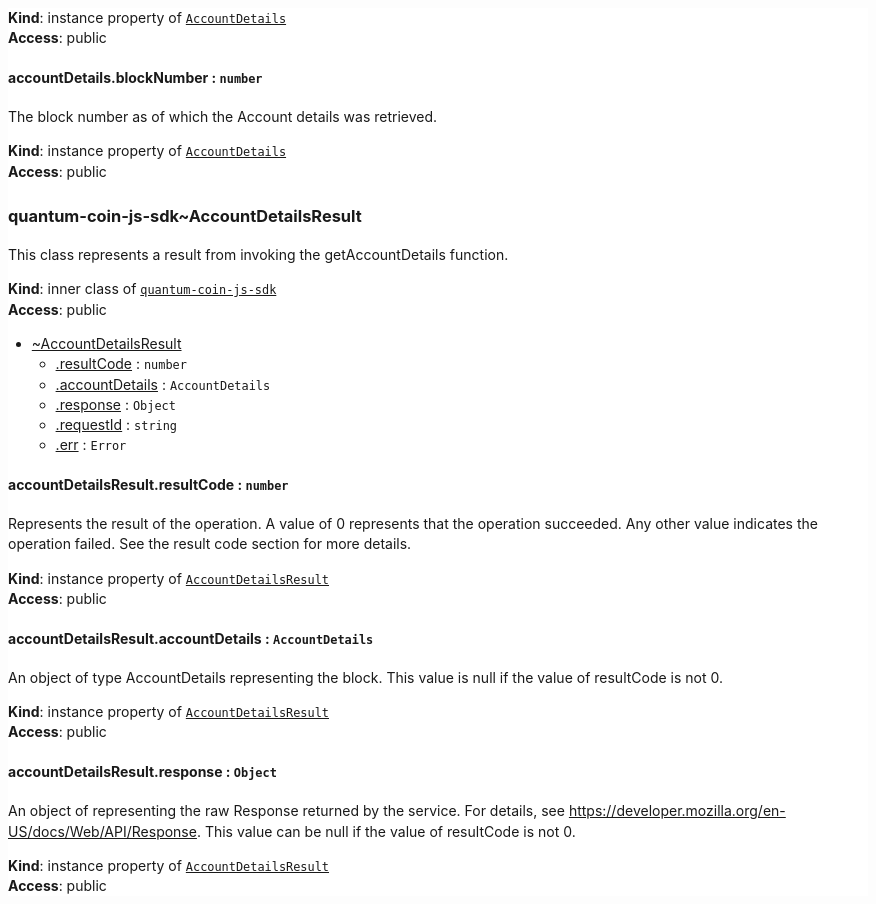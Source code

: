 **Kind**: instance property of [<code>AccountDetails</code>](#module_quantum-coin-js-sdk..AccountDetails)  
**Access**: public  
<a name="module_quantum-coin-js-sdk..AccountDetails+blockNumber"></a>

#### accountDetails.blockNumber : <code>number</code>
The block number as of which the Account details was retrieved.

**Kind**: instance property of [<code>AccountDetails</code>](#module_quantum-coin-js-sdk..AccountDetails)  
**Access**: public  
<a name="module_quantum-coin-js-sdk..AccountDetailsResult"></a>

### quantum-coin-js-sdk~AccountDetailsResult
This class represents a result from invoking the getAccountDetails function.

**Kind**: inner class of [<code>quantum-coin-js-sdk</code>](#module_quantum-coin-js-sdk)  
**Access**: public  

* [~AccountDetailsResult](#module_quantum-coin-js-sdk..AccountDetailsResult)
    * [.resultCode](#module_quantum-coin-js-sdk..AccountDetailsResult+resultCode) : <code>number</code>
    * [.accountDetails](#module_quantum-coin-js-sdk..AccountDetailsResult+accountDetails) : <code>AccountDetails</code>
    * [.response](#module_quantum-coin-js-sdk..AccountDetailsResult+response) : <code>Object</code>
    * [.requestId](#module_quantum-coin-js-sdk..AccountDetailsResult+requestId) : <code>string</code>
    * [.err](#module_quantum-coin-js-sdk..AccountDetailsResult+err) : <code>Error</code>

<a name="module_quantum-coin-js-sdk..AccountDetailsResult+resultCode"></a>

#### accountDetailsResult.resultCode : <code>number</code>
Represents the result of the operation. A value of 0 represents that the operation succeeded. Any other value indicates the operation failed. See the result code section for more details.

**Kind**: instance property of [<code>AccountDetailsResult</code>](#module_quantum-coin-js-sdk..AccountDetailsResult)  
**Access**: public  
<a name="module_quantum-coin-js-sdk..AccountDetailsResult+accountDetails"></a>

#### accountDetailsResult.accountDetails : <code>AccountDetails</code>
An object of type AccountDetails representing the block. This value is null if the value of resultCode is not 0.

**Kind**: instance property of [<code>AccountDetailsResult</code>](#module_quantum-coin-js-sdk..AccountDetailsResult)  
**Access**: public  
<a name="module_quantum-coin-js-sdk..AccountDetailsResult+response"></a>

#### accountDetailsResult.response : <code>Object</code>
An object of representing the raw Response returned by the service. For details, see https://developer.mozilla.org/en-US/docs/Web/API/Response. This value can be null if the value of resultCode is not 0.

**Kind**: instance property of [<code>AccountDetailsResult</code>](#module_quantum-coin-js-sdk..AccountDetailsResult)  
**Access**: public  
<a name="module_quantum-coin-js-sdk..AccountDetailsResult+requestId"></a>
